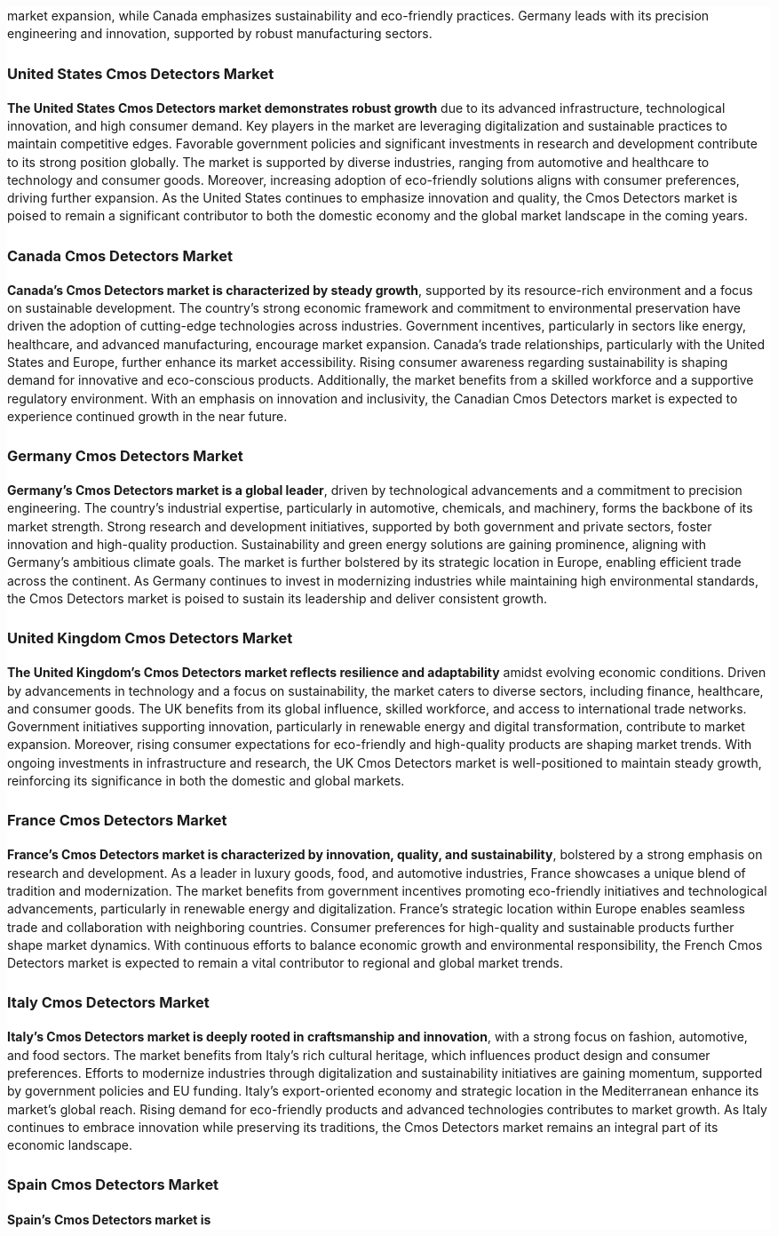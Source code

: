 market expansion, while Canada emphasizes sustainability and eco-friendly practices. Germany leads with its precision engineering and innovation, supported by robust manufacturing sectors.</span></em></p></blockquote><h3><strong>United States Cmos Detectors Market</strong></h3><p><strong>The United States Cmos Detectors market demonstrates robust growth</strong> due to its advanced infrastructure, technological innovation, and high consumer demand. Key players in the market are leveraging digitalization and sustainable practices to maintain competitive edges. Favorable government policies and significant investments in research and development contribute to its strong position globally. The market is supported by diverse industries, ranging from automotive and healthcare to technology and consumer goods. Moreover, increasing adoption of eco-friendly solutions aligns with consumer preferences, driving further expansion. As the United States continues to emphasize innovation and quality, the Cmos Detectors market is poised to remain a significant contributor to both the domestic economy and the global market landscape in the coming years.</p><h3><strong>Canada Cmos Detectors Market</strong></h3><p><strong>Canada&rsquo;s Cmos Detectors market is characterized by steady growth</strong>, supported by its resource-rich environment and a focus on sustainable development. The country&rsquo;s strong economic framework and commitment to environmental preservation have driven the adoption of cutting-edge technologies across industries. Government incentives, particularly in sectors like energy, healthcare, and advanced manufacturing, encourage market expansion. Canada&rsquo;s trade relationships, particularly with the United States and Europe, further enhance its market accessibility. Rising consumer awareness regarding sustainability is shaping demand for innovative and eco-conscious products. Additionally, the market benefits from a skilled workforce and a supportive regulatory environment. With an emphasis on innovation and inclusivity, the Canadian Cmos Detectors market is expected to experience continued growth in the near future.</p><h3><strong>Germany Cmos Detectors Market</strong></h3><p><strong>Germany&rsquo;s Cmos Detectors market is a global leader</strong>, driven by technological advancements and a commitment to precision engineering. The country&rsquo;s industrial expertise, particularly in automotive, chemicals, and machinery, forms the backbone of its market strength. Strong research and development initiatives, supported by both government and private sectors, foster innovation and high-quality production. Sustainability and green energy solutions are gaining prominence, aligning with Germany&rsquo;s ambitious climate goals. The market is further bolstered by its strategic location in Europe, enabling efficient trade across the continent. As Germany continues to invest in modernizing industries while maintaining high environmental standards, the Cmos Detectors market is poised to sustain its leadership and deliver consistent growth.</p><h3><strong>United Kingdom Cmos Detectors Market</strong></h3><p><strong>The United Kingdom&rsquo;s Cmos Detectors market reflects resilience and adaptability</strong> amidst evolving economic conditions. Driven by advancements in technology and a focus on sustainability, the market caters to diverse sectors, including finance, healthcare, and consumer goods. The UK benefits from its global influence, skilled workforce, and access to international trade networks. Government initiatives supporting innovation, particularly in renewable energy and digital transformation, contribute to market expansion. Moreover, rising consumer expectations for eco-friendly and high-quality products are shaping market trends. With ongoing investments in infrastructure and research, the UK Cmos Detectors market is well-positioned to maintain steady growth, reinforcing its significance in both the domestic and global markets.</p><h3><strong>France Cmos Detectors Market</strong></h3><p><strong>France&rsquo;s Cmos Detectors market is characterized by innovation, quality, and sustainability</strong>, bolstered by a strong emphasis on research and development. As a leader in luxury goods, food, and automotive industries, France showcases a unique blend of tradition and modernization. The market benefits from government incentives promoting eco-friendly initiatives and technological advancements, particularly in renewable energy and digitalization. France&rsquo;s strategic location within Europe enables seamless trade and collaboration with neighboring countries. Consumer preferences for high-quality and sustainable products further shape market dynamics. With continuous efforts to balance economic growth and environmental responsibility, the French Cmos Detectors market is expected to remain a vital contributor to regional and global market trends.</p><h3><strong>Italy Cmos Detectors Market</strong></h3><p><strong>Italy&rsquo;s Cmos Detectors market is deeply rooted in craftsmanship and innovation</strong>, with a strong focus on fashion, automotive, and food sectors. The market benefits from Italy&rsquo;s rich cultural heritage, which influences product design and consumer preferences. Efforts to modernize industries through digitalization and sustainability initiatives are gaining momentum, supported by government policies and EU funding. Italy&rsquo;s export-oriented economy and strategic location in the Mediterranean enhance its market&rsquo;s global reach. Rising demand for eco-friendly products and advanced technologies contributes to market growth. As Italy continues to embrace innovation while preserving its traditions, the Cmos Detectors market remains an integral part of its economic landscape.</p><h3><strong>Spain Cmos Detectors Market</strong></h3><p><strong>Spain&rsquo;s Cmos Detectors market is